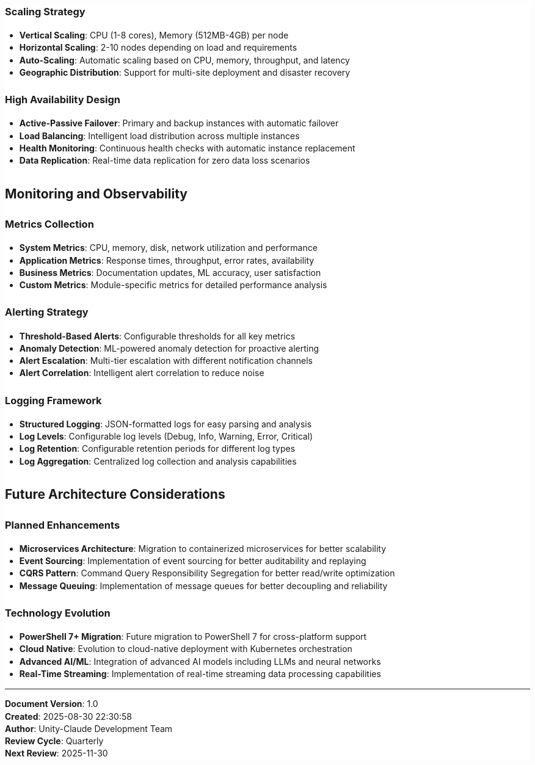 ### Scaling Strategy
- **Vertical Scaling**: CPU (1-8 cores), Memory (512MB-4GB) per node
- **Horizontal Scaling**: 2-10 nodes depending on load and requirements
- **Auto-Scaling**: Automatic scaling based on CPU, memory, throughput, and latency
- **Geographic Distribution**: Support for multi-site deployment and disaster recovery

### High Availability Design
- **Active-Passive Failover**: Primary and backup instances with automatic failover
- **Load Balancing**: Intelligent load distribution across multiple instances
- **Health Monitoring**: Continuous health checks with automatic instance replacement
- **Data Replication**: Real-time data replication for zero data loss scenarios

## Monitoring and Observability

### Metrics Collection
- **System Metrics**: CPU, memory, disk, network utilization and performance
- **Application Metrics**: Response times, throughput, error rates, availability
- **Business Metrics**: Documentation updates, ML accuracy, user satisfaction
- **Custom Metrics**: Module-specific metrics for detailed performance analysis

### Alerting Strategy
- **Threshold-Based Alerts**: Configurable thresholds for all key metrics
- **Anomaly Detection**: ML-powered anomaly detection for proactive alerting
- **Alert Escalation**: Multi-tier escalation with different notification channels
- **Alert Correlation**: Intelligent alert correlation to reduce noise

### Logging Framework
- **Structured Logging**: JSON-formatted logs for easy parsing and analysis
- **Log Levels**: Configurable log levels (Debug, Info, Warning, Error, Critical)
- **Log Retention**: Configurable retention periods for different log types
- **Log Aggregation**: Centralized log collection and analysis capabilities

## Future Architecture Considerations

### Planned Enhancements
- **Microservices Architecture**: Migration to containerized microservices for better scalability
- **Event Sourcing**: Implementation of event sourcing for better auditability and replaying
- **CQRS Pattern**: Command Query Responsibility Segregation for better read/write optimization
- **Message Queuing**: Implementation of message queues for better decoupling and reliability

### Technology Evolution
- **PowerShell 7+ Migration**: Future migration to PowerShell 7 for cross-platform support
- **Cloud Native**: Evolution to cloud-native deployment with Kubernetes orchestration
- **Advanced AI/ML**: Integration of advanced AI models including LLMs and neural networks
- **Real-Time Streaming**: Implementation of real-time streaming data processing capabilities

---

**Document Version**: 1.0  
**Created**: 2025-08-30 22:30:58  
**Author**: Unity-Claude Development Team  
**Review Cycle**: Quarterly  
**Next Review**: 2025-11-30
